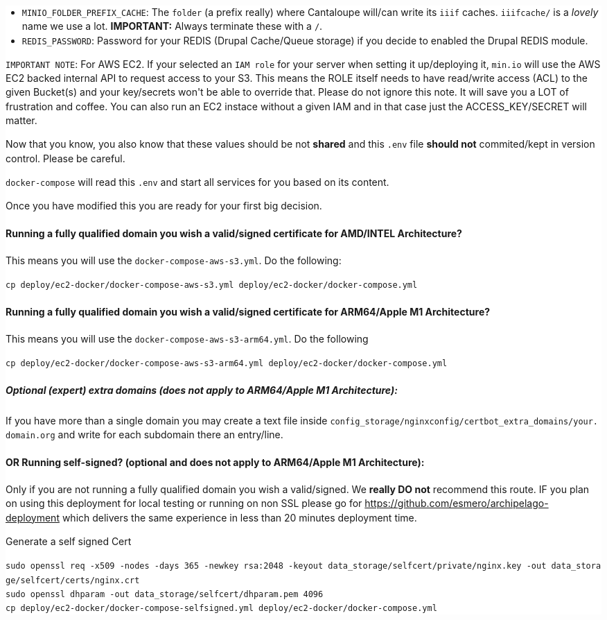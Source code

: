 - `MINIO_FOLDER_PREFIX_CACHE`:  The `folder` (a prefix really) where Cantaloupe will/can write its `iiif` caches. `iiifcache/` is a _lovely_ name we use a lot. **IMPORTANT:** Always terminate these with a `/`.
- `REDIS_PASSWORD`: Password for your REDIS (Drupal Cache/Queue storage) if you decide to enabled the Drupal REDIS module.

`IMPORTANT NOTE`: For AWS EC2. If your selected an `IAM role` for your server when setting it up/deploying it, `min.io` will use the AWS EC2 backed internal API to request access to your S3. This means the ROLE itself needs to have read/write access (ACL) to the given Bucket(s) and your key/secrets won't be able to override that. Please do not ignore this note. It will save you a LOT of frustration and coffee. You can also run an EC2 instace without a given IAM and in that case just the ACCESS_KEY/SECRET will matter.

Now that you know, you also know that these values should be not **shared** and this `.env` file **should not** commited/kept in version control. Please be careful.

`docker-compose` will read this `.env` and start all services for you based on its content.

Once you have modified this you are ready for your first big decision. 

#### Running a fully qualified domain you wish a valid/signed certificate for AMD/INTEL Architecture?

This means you will use the `docker-compose-aws-s3.yml`. Do the following:

```shell
cp deploy/ec2-docker/docker-compose-aws-s3.yml deploy/ec2-docker/docker-compose.yml
```

#### Running a fully qualified domain you wish a valid/signed certificate for ARM64/Apple M1 Architecture?

This means you will use the `docker-compose-aws-s3-arm64.yml`. Do the following

```shell
cp deploy/ec2-docker/docker-compose-aws-s3-arm64.yml deploy/ec2-docker/docker-compose.yml
```

##### Optional (expert) extra domains (does not apply to ARM64/Apple M1 Architecture):

If you have more than a single domain you may create a text file inside 
`config_storage/nginxconfig/certbot_extra_domains/your.domain.org` and write for each subdomain there an entry/line.

#### OR Running self-signed? (optional and does not apply to ARM64/Apple M1 Architecture): 

Only if you are not running a fully qualified domain you wish a valid/signed. We **really DO not** recommend this route. IF you plan on using this deployment for local testing or running on non SSL please go for <https://github.com/esmero/archipelago-deployment> which delivers the same experience in less than 20 minutes deployment time.

Generate a self signed Cert

```shell
sudo openssl req -x509 -nodes -days 365 -newkey rsa:2048 -keyout data_storage/selfcert/private/nginx.key -out data_storage/selfcert/certs/nginx.crt 
sudo openssl dhparam -out data_storage/selfcert/dhparam.pem 4096
cp deploy/ec2-docker/docker-compose-selfsigned.yml deploy/ec2-docker/docker-compose.yml
```
